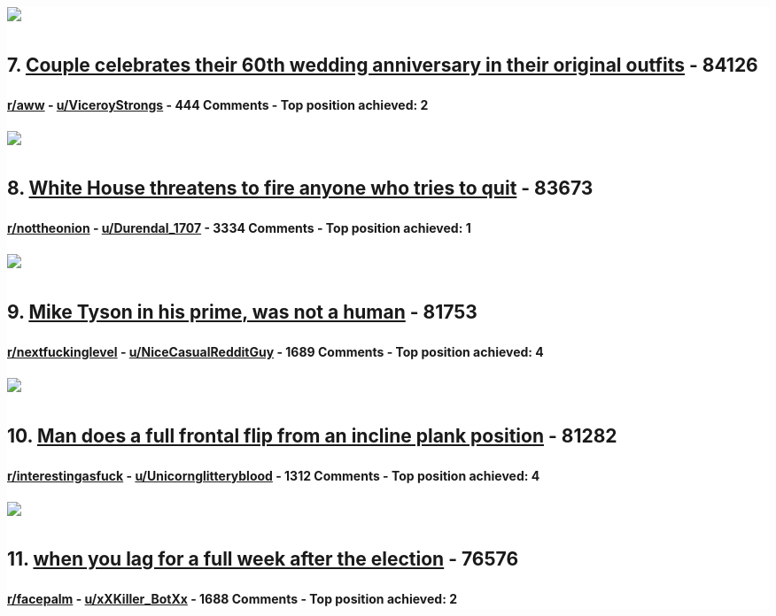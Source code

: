 <a href="https://i.redd.it/408r3x3j8ey51.jpg"><img src="https://b.thumbs.redditmedia.com/duaUSPFs-lAVHrjdYjg7-hAQhhSthyrfMF5WPQkK16U.jpg"></img></a>

## 7. [Couple celebrates their 60th wedding anniversary in their original outfits](http://reddit.com/r/aww/comments/jrrm6u/couple_celebrates_their_60th_wedding_anniversary/) - 84126
#### [r/aww](http://reddit.com/r/aww) - [u/ViceroyStrongs](http://reddit.com/u/ViceroyStrongs) - 444 Comments - Top position achieved: 2

<a href="https://i.redd.it/8jwq1nlrrgy51.jpg"><img src="https://b.thumbs.redditmedia.com/yoV4WbWWvgB8c7ZHsKqsgsuqe0L_Pd_NrNDJMr5lDbc.jpg"></img></a>

## 8. [White House threatens to fire anyone who tries to quit](http://reddit.com/r/nottheonion/comments/jrskag/white_house_threatens_to_fire_anyone_who_tries_to/) - 83673
#### [r/nottheonion](http://reddit.com/r/nottheonion) - [u/Durendal_1707](http://reddit.com/u/Durendal_1707) - 3334 Comments - Top position achieved: 1

<a href="https://americanindependent.com/white-house-threatens-to-fire-anyone-who-tries-to-quit/"><img src="https://b.thumbs.redditmedia.com/IdU5cMHF22iK75qkoxJfg07xTdFm6742KmkSEzKtDNw.jpg"></img></a>

## 9. [Mike Tyson in his prime, was not a human](http://reddit.com/r/nextfuckinglevel/comments/jrjglu/mike_tyson_in_his_prime_was_not_a_human/) - 81753
#### [r/nextfuckinglevel](http://reddit.com/r/nextfuckinglevel) - [u/NiceCasualRedditGuy](http://reddit.com/u/NiceCasualRedditGuy) - 1689 Comments - Top position achieved: 4

<a href="https://v.redd.it/n40hgy3lfey51"><img src="https://b.thumbs.redditmedia.com/9Fw4w_538p-v2yG4QXcV61Ww6_vCXVqtMJaJDKoKEMc.jpg"></img></a>

## 10. [Man does a full frontal flip from an incline plank position](http://reddit.com/r/interestingasfuck/comments/jrqdsy/man_does_a_full_frontal_flip_from_an_incline/) - 81282
#### [r/interestingasfuck](http://reddit.com/r/interestingasfuck) - [u/Unicornglitteryblood](http://reddit.com/u/Unicornglitteryblood) - 1312 Comments - Top position achieved: 4

<a href="https://gfycat.com/spicycharmingbellfrog"><img src="https://b.thumbs.redditmedia.com/QgsCeLY5z05btd02BG8TtoGznHZ_0J67wxX3ayQ-wKc.jpg"></img></a>

## 11. [when you lag for a full week after the election](http://reddit.com/r/facepalm/comments/jrldxc/when_you_lag_for_a_full_week_after_the_election/) - 76576
#### [r/facepalm](http://reddit.com/r/facepalm) - [u/xXKiller_BotXx](http://reddit.com/u/xXKiller_BotXx) - 1688 Comments - Top position achieved: 2
